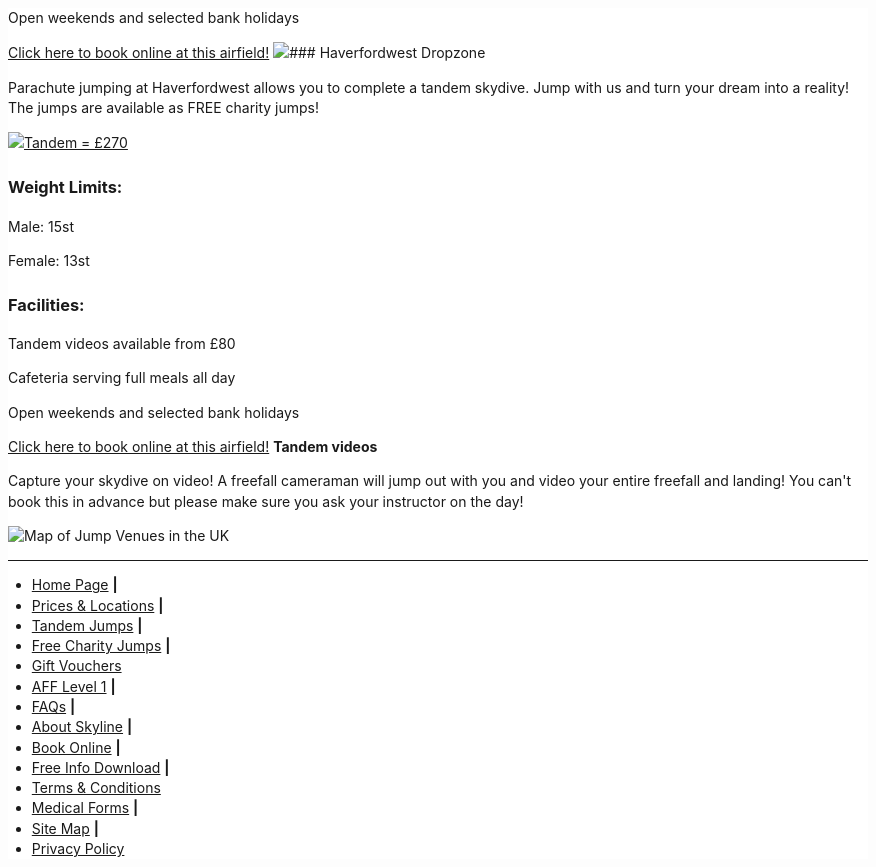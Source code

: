  Open weekends and selected bank holidays
 
[Click here to book online at this airfield!](booking.aspx?ad=errol&venue=errol)
![](images/title-block.gif)### Haverfordwest Dropzone

 Parachute jumping at Haverfordwest allows you to complete a tandem skydive. Jump with us and turn your dream into a reality! The jumps are available as FREE charity jumps! 
 
 
[![](images/book.gif)Tandem = £270](www.skylineparachuting.co.uk/booking.aspx?ad=haverfordwest&venue=haverfordwest&prod=t "Book a Tandem Jump at Haverfordwest")
### Weight Limits:
Male: 15st 
  
Female: 13st 
### Facilities:
Tandem videos available from £80  

 Cafeteria serving full meals all day  

 Open weekends and selected bank holidays
 
[Click here to book online at this airfield!](booking.aspx?ad=haverfordwest&venue=haverfordwest)
**Tandem videos**
  
Capture your skydive on video! A freefall cameraman will jump out with you and video your entire freefall and landing! You can't book this in advance but please make sure you ask your instructor on the day!
 
![Map of Jump Venues in the UK](images/para-map-060418.gif)
 
  
  
 
---
* [Home Page](//www.skylineparachuting.co.uk/home.aspx "Skyline Parachuting Home page") **|**
* [Prices & Locations](//www.skylineparachuting.co.uk/skydiving-map.aspx "Skyline Parachuting Home page")  **|**
* [Tandem Jumps](//www.skylineparachuting.co.uk/tandem-skydives.aspx "Tandem Skydive") **|**
* [Free Charity Jumps](//www.skylineparachuting.co.uk/charity-parachuting.aspx "Jump for FREE for your favourite charity") **|**
* [Gift Vouchers](//www.skylineparachuting.co.uk/parachuting-gift-vouchers.aspx "Gift Vouchers")
* [AFF Level 1](//www.skylineparachuting.co.uk/aff-level-one.aspx "Accelerated Free Fall Level 1 Course") **|**
* [FAQs](//www.skylineparachuting.co.uk/faqs.aspx "Frequently Asked Questions") **|**
* [About Skyline](//www.skylineparachuting.co.uk/about-skyline.aspx "About Skyline Events") **|**
* [Book Online](//www.skylineparachuting.co.uk/booking.aspx "Book Online safely and securely") **|**
* [Free Info Download](//www.skylineparachuting.co.uk/request-information-pack.aspx "Request a free postal or downloadable information pack") **|**
* [Terms & Conditions](//www.skylineparachuting.co.uk/terms.aspx "Terms and Conditions")
* [Medical Forms](//www.skylineparachuting.co.uk/medic.aspx "Downloadable Medical Forms") **|**
* [Site Map](//www.skylineparachuting.co.uk/site-map.aspx "Site Map") **|**
* [Privacy Policy](PrivacyNotice.pdf "Privacy Policy")
  
 
